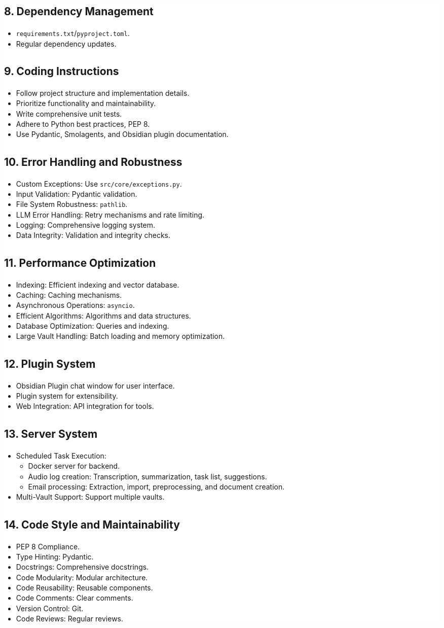 ## 8. Dependency Management

* `requirements.txt`/`pyproject.toml`.
* Regular dependency updates.

## 9. Coding Instructions

* Follow project structure and implementation details.
* Prioritize functionality and maintainability.
* Write comprehensive unit tests.
* Adhere to Python best practices, PEP 8.
* Use Pydantic, Smolagents, and Obsidian plugin documentation.


## 10. Error Handling and Robustness

* Custom Exceptions: Use `src/core/exceptions.py`.
* Input Validation: Pydantic validation.
* File System Robustness: `pathlib`.
* LLM Error Handling: Retry mechanisms and rate limiting.
* Logging: Comprehensive logging system.
* Data Integrity: Validation and integrity checks.

## 11. Performance Optimization

* Indexing: Efficient indexing and vector database.
* Caching: Caching mechanisms.
* Asynchronous Operations: `asyncio`.
* Efficient Algorithms: Algorithms and data structures.
* Database Optimization: Queries and indexing.
* Large Vault Handling: Batch loading and memory optimization.

## 12. Plugin System

* Obsidian Plugin chat window for user interface.
* Plugin system for extensibility.
* Web Integration: API integration for tools.

## 13. Server System

* Scheduled Task Execution:
    * Docker server for backend.
    * Audio log creation: Transcription, summarization, task list, suggestions.
    * Email processing: Extraction, import, preprocessing, and document creation.
* Multi-Vault Support: Support multiple vaults.

## 14. Code Style and Maintainability

* PEP 8 Compliance.
* Type Hinting: Pydantic.
* Docstrings: Comprehensive docstrings.
* Code Modularity: Modular architecture.
* Code Reusability: Reusable components.
* Code Comments: Clear comments.
* Version Control: Git.
* Code Reviews: Regular reviews.
